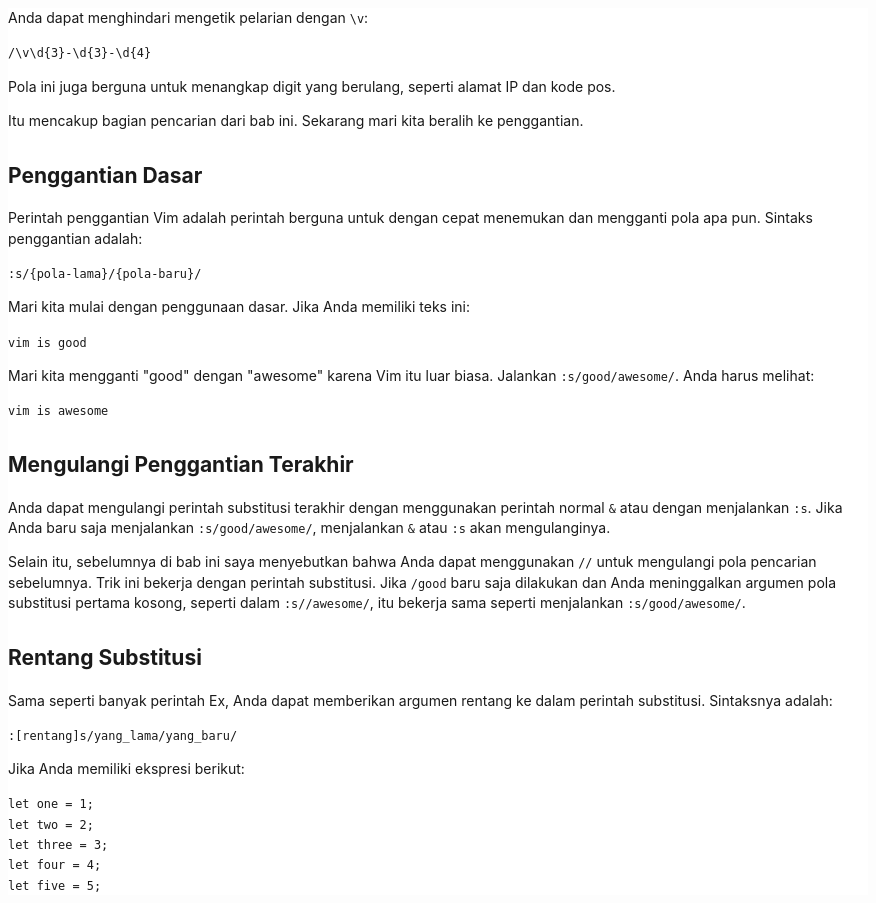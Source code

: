 Anda dapat menghindari mengetik pelarian dengan `\v`:

```shell
/\v\d{3}-\d{3}-\d{4}
```

Pola ini juga berguna untuk menangkap digit yang berulang, seperti alamat IP dan kode pos.

Itu mencakup bagian pencarian dari bab ini. Sekarang mari kita beralih ke penggantian.

## Penggantian Dasar

Perintah penggantian Vim adalah perintah berguna untuk dengan cepat menemukan dan mengganti pola apa pun. Sintaks penggantian adalah:

```shell
:s/{pola-lama}/{pola-baru}/
```

Mari kita mulai dengan penggunaan dasar. Jika Anda memiliki teks ini:

```shell
vim is good
```

Mari kita mengganti "good" dengan "awesome" karena Vim itu luar biasa. Jalankan `:s/good/awesome/`. Anda harus melihat:

```shell
vim is awesome
```
## Mengulangi Penggantian Terakhir

Anda dapat mengulangi perintah substitusi terakhir dengan menggunakan perintah normal `&` atau dengan menjalankan `:s`. Jika Anda baru saja menjalankan `:s/good/awesome/`, menjalankan `&` atau `:s` akan mengulanginya.

Selain itu, sebelumnya di bab ini saya menyebutkan bahwa Anda dapat menggunakan `//` untuk mengulangi pola pencarian sebelumnya. Trik ini bekerja dengan perintah substitusi. Jika `/good` baru saja dilakukan dan Anda meninggalkan argumen pola substitusi pertama kosong, seperti dalam `:s//awesome/`, itu bekerja sama seperti menjalankan `:s/good/awesome/`.

## Rentang Substitusi

Sama seperti banyak perintah Ex, Anda dapat memberikan argumen rentang ke dalam perintah substitusi. Sintaksnya adalah:

```shell
:[rentang]s/yang_lama/yang_baru/
```

Jika Anda memiliki ekspresi berikut:

```shell
let one = 1;
let two = 2;
let three = 3;
let four = 4;
let five = 5;
```
